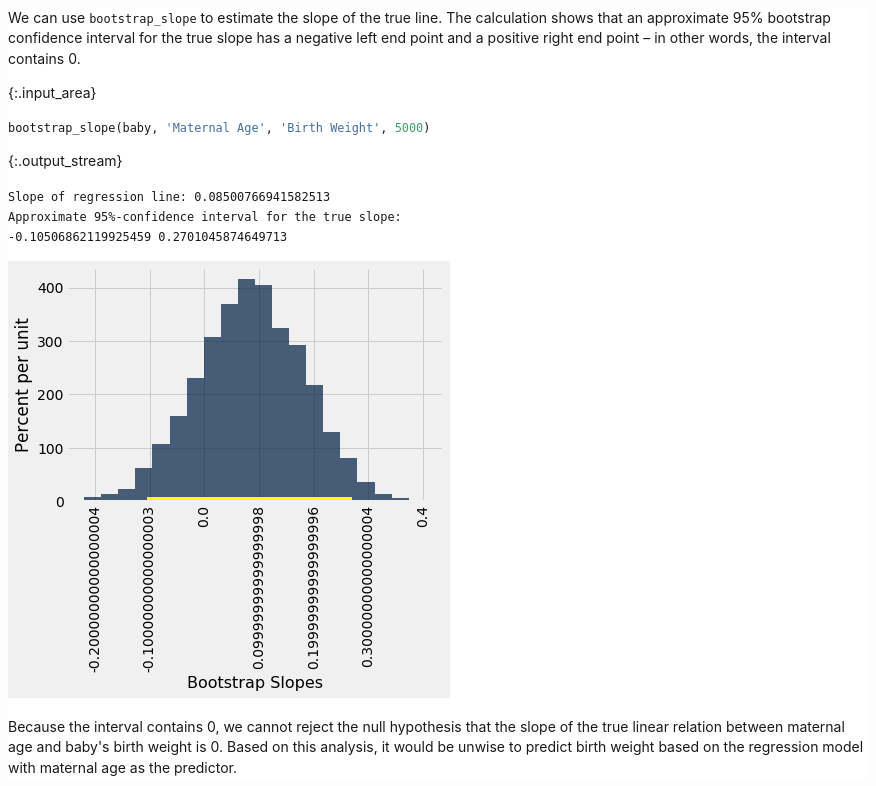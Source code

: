
We can use `bootstrap_slope` to estimate the slope of the true line. The calculation shows that an approximate 95% bootstrap confidence interval for the true slope has a negative left end point and a positive right end point – in other words, the interval contains 0. 



{:.input_area}
```python
bootstrap_slope(baby, 'Maternal Age', 'Birth Weight', 5000)
```


{:.output_stream}
```
Slope of regression line: 0.08500766941582513
Approximate 95%-confidence interval for the true slope:
-0.10506862119925459 0.2701045874649713

```


![png](../../../images/chapters/16/2/Inference_for_the_True_Slope_31_1.png)


Because the interval contains 0, we cannot reject the null hypothesis that the slope of the true linear relation between maternal age and baby's birth weight is 0. Based on this analysis, it would be unwise to predict birth weight based on the regression model with maternal age as the predictor.
